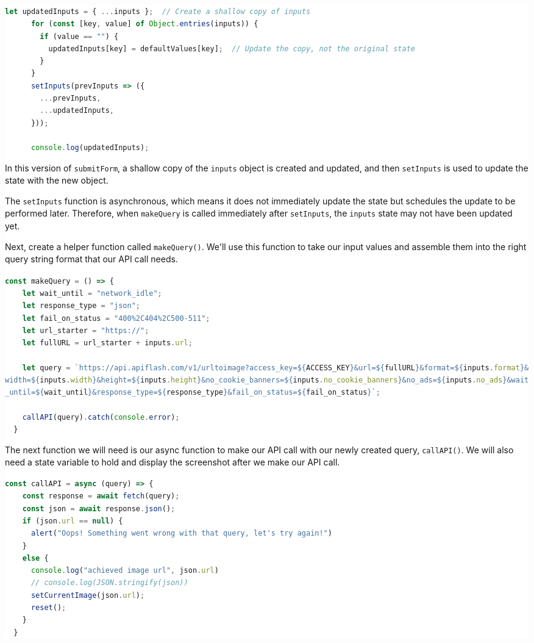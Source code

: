 ```jsx
let updatedInputs = { ...inputs };  // Create a shallow copy of inputs
      for (const [key, value] of Object.entries(inputs)) {
        if (value == "") {
          updatedInputs[key] = defaultValues[key];  // Update the copy, not the original state
        }
      }
      setInputs(prevInputs => ({
        ...prevInputs,
        ...updatedInputs,
      }));

      console.log(updatedInputs);
```

In this version of `submitForm`, a shallow copy of the `inputs` object is created and updated, and then `setInputs`  is used to update the state with the new object. 

The `setInputs` function is asynchronous, which means it does not immediately update the state but schedules the update to be performed later. Therefore, when `makeQuery` is called immediately after `setInputs`, the `inputs` state may not have been updated yet.

Next, create a helper function called `makeQuery()`. We'll use this function to take our input values and assemble them into the right query string format that our API call needs.

```jsx
const makeQuery = () => {
    let wait_until = "network_idle";
    let response_type = "json";
    let fail_on_status = "400%2C404%2C500-511";
    let url_starter = "https://";
    let fullURL = url_starter + inputs.url;

    let query = `https://api.apiflash.com/v1/urltoimage?access_key=${ACCESS_KEY}&url=${fullURL}&format=${inputs.format}&width=${inputs.width}&height=${inputs.height}&no_cookie_banners=${inputs.no_cookie_banners}&no_ads=${inputs.no_ads}&wait_until=${wait_until}&response_type=${response_type}&fail_on_status=${fail_on_status}`;

    callAPI(query).catch(console.error);
  }
```

The next function we will need is our async function to make our API call with our newly created query, `callAPI()`. We will also need a state variable to hold and display the screenshot after we make our API call.

```jsx
const callAPI = async (query) => {
    const response = await fetch(query);
    const json = await response.json();
    if (json.url == null) {
      alert("Oops! Something went wrong with that query, let's try again!")
    }
    else {
      console.log("achieved image url", json.url)
      // console.log(JSON.stringify(json))
      setCurrentImage(json.url);
      reset();
    }
  }
```
